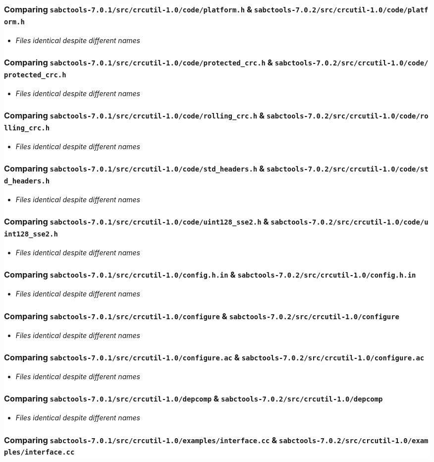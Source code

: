### Comparing `sabctools-7.0.1/src/crcutil-1.0/code/platform.h` & `sabctools-7.0.2/src/crcutil-1.0/code/platform.h`

 * *Files identical despite different names*

### Comparing `sabctools-7.0.1/src/crcutil-1.0/code/protected_crc.h` & `sabctools-7.0.2/src/crcutil-1.0/code/protected_crc.h`

 * *Files identical despite different names*

### Comparing `sabctools-7.0.1/src/crcutil-1.0/code/rolling_crc.h` & `sabctools-7.0.2/src/crcutil-1.0/code/rolling_crc.h`

 * *Files identical despite different names*

### Comparing `sabctools-7.0.1/src/crcutil-1.0/code/std_headers.h` & `sabctools-7.0.2/src/crcutil-1.0/code/std_headers.h`

 * *Files identical despite different names*

### Comparing `sabctools-7.0.1/src/crcutil-1.0/code/uint128_sse2.h` & `sabctools-7.0.2/src/crcutil-1.0/code/uint128_sse2.h`

 * *Files identical despite different names*

### Comparing `sabctools-7.0.1/src/crcutil-1.0/config.h.in` & `sabctools-7.0.2/src/crcutil-1.0/config.h.in`

 * *Files identical despite different names*

### Comparing `sabctools-7.0.1/src/crcutil-1.0/configure` & `sabctools-7.0.2/src/crcutil-1.0/configure`

 * *Files identical despite different names*

### Comparing `sabctools-7.0.1/src/crcutil-1.0/configure.ac` & `sabctools-7.0.2/src/crcutil-1.0/configure.ac`

 * *Files identical despite different names*

### Comparing `sabctools-7.0.1/src/crcutil-1.0/depcomp` & `sabctools-7.0.2/src/crcutil-1.0/depcomp`

 * *Files identical despite different names*

### Comparing `sabctools-7.0.1/src/crcutil-1.0/examples/interface.cc` & `sabctools-7.0.2/src/crcutil-1.0/examples/interface.cc`

